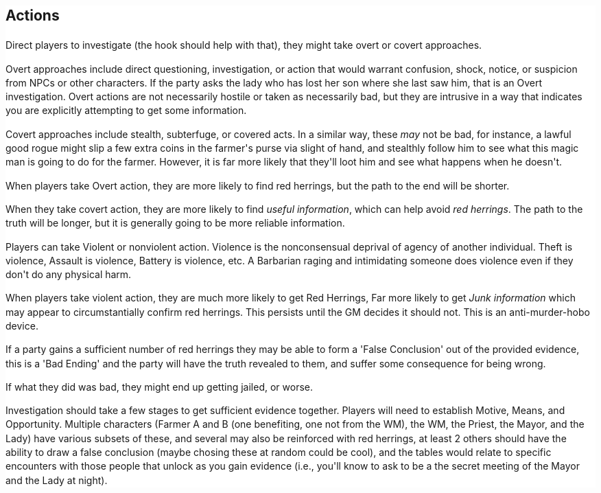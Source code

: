 
## Actions


Direct players to investigate (the hook should help with that), they might take overt or covert approaches.

Overt approaches include direct questioning, investigation, or action that would warrant confusion, shock, notice, or
suspicion from NPCs or other characters. If the party asks the lady who has lost her son where she last saw him, that is
an Overt investigation. Overt actions are not necessarily hostile or taken as necessarily bad, but they are intrusive in
a way that indicates you are explicitly attempting to get some information.

Covert approaches include stealth, subterfuge, or covered acts. In a similar way, these _may_ not be bad, for instance,
a lawful good rogue might slip a few extra coins in the farmer's purse via slight of hand, and stealthly follow him to
see what this magic man is going to do for the farmer. However, it is far more likely that they'll loot him and see what
happens when he doesn't.


When players take Overt action, they are more likely to find red herrings, but the path to the end will be shorter.

When they take covert action, they are more likely to find _useful information_, which can help avoid _red herrings_.
The path to the truth will be longer, but it is generally going to be more reliable information.

Players can take Violent or nonviolent action. Violence is the nonconsensual deprival of agency of another individual.
Theft is violence, Assault is violence, Battery is violence, etc. A Barbarian raging and intimidating someone does
violence even if they don't do any physical harm.

When players take violent action, they are much more likely to get Red Herrings, Far more likely to get _Junk
information_ which may appear to circumstantially confirm red herrings. This persists until the GM decides it should
not. This is an anti-murder-hobo device.

If a party gains a sufficient number of red herrings they may be able to form a 'False Conclusion' out of the provided
evidence, this is a 'Bad Ending' and the party will have the truth revealed to them, and suffer some consequence for
being wrong.

If what they did was bad, they might end up getting jailed, or worse.


Investigation should take a few stages to get sufficient evidence together. Players will need to establish Motive,
Means, and Opportunity. Multiple characters (Farmer A and B (one benefiting, one not from the WM), the WM, the Priest, 
the Mayor, and the Lady) have various subsets of these, and several may also be reinforced with red herrings, at least 2
others should have the ability to draw a false conclusion (maybe chosing these at random could be cool), and the tables
would relate to specific encounters with those people that unlock as you gain evidence (i.e., you'll know to ask to be a
the secret meeting of the Mayor and the Lady at night).
